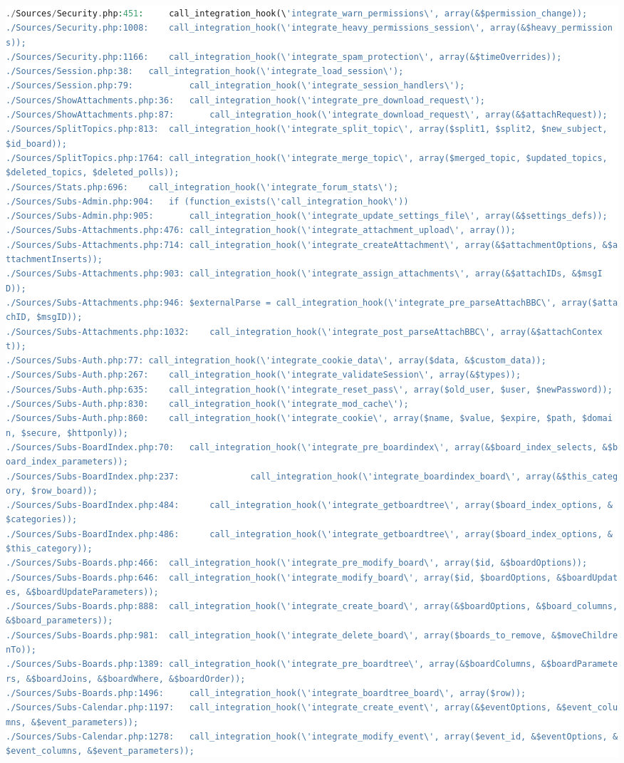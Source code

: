 ```php
./Sources/Security.php:451:		call_integration_hook(\'integrate_warn_permissions\', array(&$permission_change));
./Sources/Security.php:1008:	call_integration_hook(\'integrate_heavy_permissions_session\', array(&$heavy_permissions));
./Sources/Security.php:1166:	call_integration_hook(\'integrate_spam_protection\', array(&$timeOverrides));
./Sources/Session.php:38:	call_integration_hook(\'integrate_load_session\');
./Sources/Session.php:79:			call_integration_hook(\'integrate_session_handlers\');
./Sources/ShowAttachments.php:36:	call_integration_hook(\'integrate_pre_download_request\');
./Sources/ShowAttachments.php:87:		call_integration_hook(\'integrate_download_request\', array(&$attachRequest));
./Sources/SplitTopics.php:813:	call_integration_hook(\'integrate_split_topic\', array($split1, $split2, $new_subject, $id_board));
./Sources/SplitTopics.php:1764:	call_integration_hook(\'integrate_merge_topic\', array($merged_topic, $updated_topics, $deleted_topics, $deleted_polls));
./Sources/Stats.php:696:	call_integration_hook(\'integrate_forum_stats\');
./Sources/Subs-Admin.php:904:	if (function_exists(\'call_integration_hook\'))
./Sources/Subs-Admin.php:905:		call_integration_hook(\'integrate_update_settings_file\', array(&$settings_defs));
./Sources/Subs-Attachments.php:476:	call_integration_hook(\'integrate_attachment_upload\', array());
./Sources/Subs-Attachments.php:714:	call_integration_hook(\'integrate_createAttachment\', array(&$attachmentOptions, &$attachmentInserts));
./Sources/Subs-Attachments.php:903:	call_integration_hook(\'integrate_assign_attachments\', array(&$attachIDs, &$msgID));
./Sources/Subs-Attachments.php:946:	$externalParse = call_integration_hook(\'integrate_pre_parseAttachBBC\', array($attachID, $msgID));
./Sources/Subs-Attachments.php:1032:	call_integration_hook(\'integrate_post_parseAttachBBC\', array(&$attachContext));
./Sources/Subs-Auth.php:77:	call_integration_hook(\'integrate_cookie_data\', array($data, &$custom_data));
./Sources/Subs-Auth.php:267:	call_integration_hook(\'integrate_validateSession\', array(&$types));
./Sources/Subs-Auth.php:635:	call_integration_hook(\'integrate_reset_pass\', array($old_user, $user, $newPassword));
./Sources/Subs-Auth.php:830:	call_integration_hook(\'integrate_mod_cache\');
./Sources/Subs-Auth.php:860:	call_integration_hook(\'integrate_cookie\', array($name, $value, $expire, $path, $domain, $secure, $httponly));
./Sources/Subs-BoardIndex.php:70:	call_integration_hook(\'integrate_pre_boardindex\', array(&$board_index_selects, &$board_index_parameters));
./Sources/Subs-BoardIndex.php:237:				call_integration_hook(\'integrate_boardindex_board\', array(&$this_category, $row_board));
./Sources/Subs-BoardIndex.php:484:		call_integration_hook(\'integrate_getboardtree\', array($board_index_options, &$categories));
./Sources/Subs-BoardIndex.php:486:		call_integration_hook(\'integrate_getboardtree\', array($board_index_options, &$this_category));
./Sources/Subs-Boards.php:466:	call_integration_hook(\'integrate_pre_modify_board\', array($id, &$boardOptions));
./Sources/Subs-Boards.php:646:	call_integration_hook(\'integrate_modify_board\', array($id, $boardOptions, &$boardUpdates, &$boardUpdateParameters));
./Sources/Subs-Boards.php:888:	call_integration_hook(\'integrate_create_board\', array(&$boardOptions, &$board_columns, &$board_parameters));
./Sources/Subs-Boards.php:981:	call_integration_hook(\'integrate_delete_board\', array($boards_to_remove, &$moveChildrenTo));
./Sources/Subs-Boards.php:1389:	call_integration_hook(\'integrate_pre_boardtree\', array(&$boardColumns, &$boardParameters, &$boardJoins, &$boardWhere, &$boardOrder));
./Sources/Subs-Boards.php:1496:		call_integration_hook(\'integrate_boardtree_board\', array($row));
./Sources/Subs-Calendar.php:1197:	call_integration_hook(\'integrate_create_event\', array(&$eventOptions, &$event_columns, &$event_parameters));
./Sources/Subs-Calendar.php:1278:	call_integration_hook(\'integrate_modify_event\', array($event_id, &$eventOptions, &$event_columns, &$event_parameters));
```